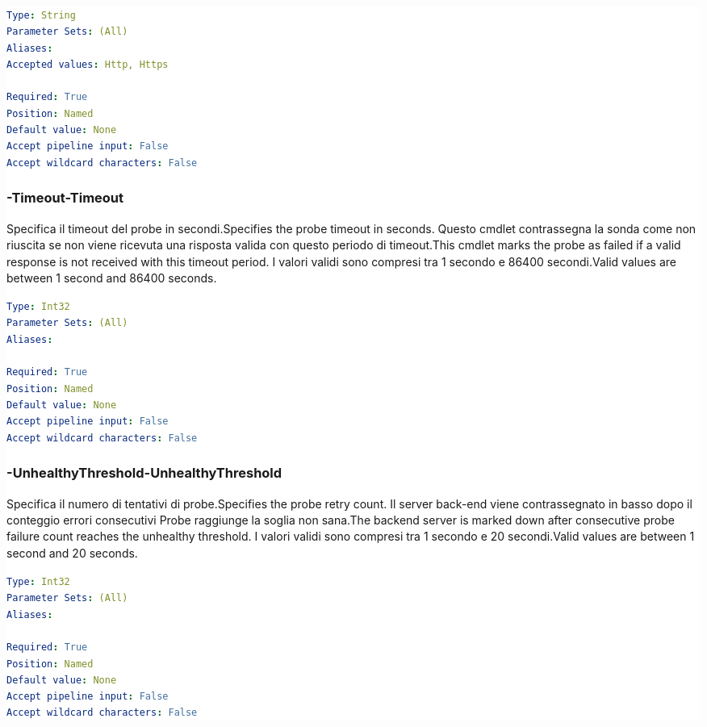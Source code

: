 ```yaml
Type: String
Parameter Sets: (All)
Aliases: 
Accepted values: Http, Https

Required: True
Position: Named
Default value: None
Accept pipeline input: False
Accept wildcard characters: False
```

### <span data-ttu-id="7f923-140">-Timeout</span><span class="sxs-lookup"><span data-stu-id="7f923-140">-Timeout</span></span>
<span data-ttu-id="7f923-141">Specifica il timeout del probe in secondi.</span><span class="sxs-lookup"><span data-stu-id="7f923-141">Specifies the probe timeout in seconds.</span></span>
<span data-ttu-id="7f923-142">Questo cmdlet contrassegna la sonda come non riuscita se non viene ricevuta una risposta valida con questo periodo di timeout.</span><span class="sxs-lookup"><span data-stu-id="7f923-142">This cmdlet marks the probe as failed if a valid response is not received with this timeout period.</span></span>
<span data-ttu-id="7f923-143">I valori validi sono compresi tra 1 secondo e 86400 secondi.</span><span class="sxs-lookup"><span data-stu-id="7f923-143">Valid values are between 1 second and 86400 seconds.</span></span>

```yaml
Type: Int32
Parameter Sets: (All)
Aliases: 

Required: True
Position: Named
Default value: None
Accept pipeline input: False
Accept wildcard characters: False
```

### <span data-ttu-id="7f923-144">-UnhealthyThreshold</span><span class="sxs-lookup"><span data-stu-id="7f923-144">-UnhealthyThreshold</span></span>
<span data-ttu-id="7f923-145">Specifica il numero di tentativi di probe.</span><span class="sxs-lookup"><span data-stu-id="7f923-145">Specifies the probe retry count.</span></span>
<span data-ttu-id="7f923-146">Il server back-end viene contrassegnato in basso dopo il conteggio errori consecutivi Probe raggiunge la soglia non sana.</span><span class="sxs-lookup"><span data-stu-id="7f923-146">The backend server is marked down after consecutive probe failure count reaches the unhealthy threshold.</span></span>
<span data-ttu-id="7f923-147">I valori validi sono compresi tra 1 secondo e 20 secondi.</span><span class="sxs-lookup"><span data-stu-id="7f923-147">Valid values are between 1 second and 20 seconds.</span></span>

```yaml
Type: Int32
Parameter Sets: (All)
Aliases: 

Required: True
Position: Named
Default value: None
Accept pipeline input: False
Accept wildcard characters: False
```

